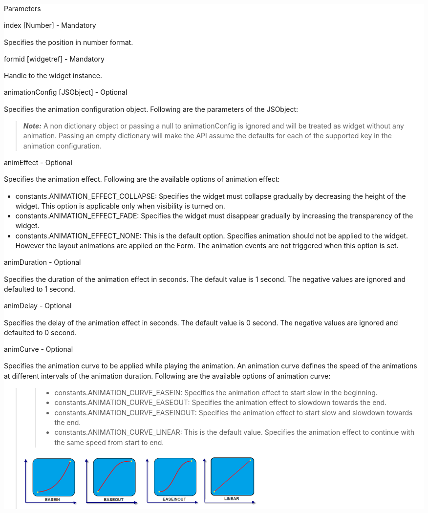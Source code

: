 Parameters

index \[Number\] - Mandatory

Specifies the position in number format.

formid \[widgetref\] - Mandatory

Handle to the widget instance.

animationConfig \[JSObject\] - Optional

Specifies the animation configuration object. Following are the parameters of the JSObject:

> **_Note:_** A non dictionary object or passing a null to animationConfig is ignored and will be treated as widget without any animation. Passing an empty dictionary will make the API assume the defaults for each of the supported key in the animation configuration.

animEffect - Optional

Specifies the animation effect. Following are the available options of animation effect:

*   constants.ANIMATION\_EFFECT\_COLLAPSE: Specifies the widget must collapse gradually by decreasing the height of the widget. This option is applicable only when visibility is turned on.
*   constants.ANIMATION\_EFFECT\_FADE: Specifies the widget must disappear gradually by increasing the transparency of the widget.
*   constants.ANIMATION\_EFFECT\_NONE: This is the default option. Specifies animation should not be applied to the widget. However the layout animations are applied on the Form. The animation events are not triggered when this option is set.

animDuration - Optional

Specifies the duration of the animation effect in seconds. The default value is 1 second. The negative values are ignored and defaulted to 1 second.

animDelay - Optional

Specifies the delay of the animation effect in seconds. The default value is 0 second. The negative values are ignored and defaulted to 0 second.

animCurve - Optional

Specifies the animation curve to be applied while playing the animation. An animation curve defines the speed of the animations at different intervals of the animation duration. Following are the available options of animation curve:

> > *   constants.ANIMATION\_CURVE\_EASEIN: Specifies the animation effect to start slow in the beginning.
> > *   constants.ANIMATION\_CURVE\_EASEOUT: Specifies the animation effect to slowdown towards the end.
> > *   constants.ANIMATION\_CURVE\_EASEINOUT: Specifies the animation effect to start slow and slowdown towards the end.
> > *   constants.ANIMATION\_CURVE\_LINEAR: This is the default value. Specifies the animation effect to continue with the same speed from start to end.
> 
> ![](Resources/Images/bezier_479x107.png)
